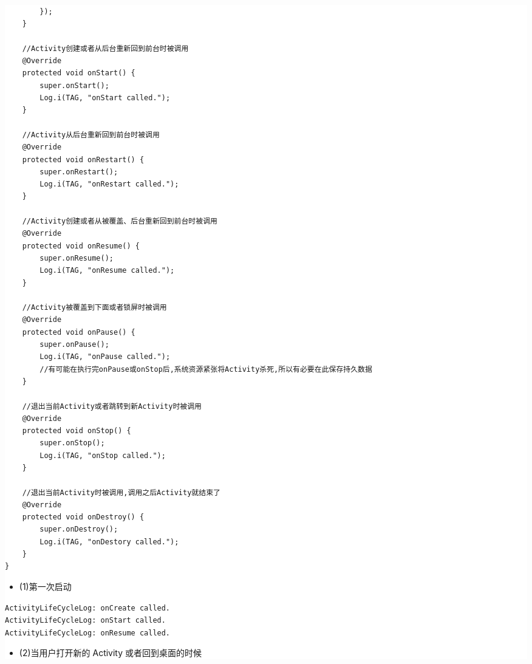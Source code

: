 ```
        });
    }

    //Activity创建或者从后台重新回到前台时被调用
    @Override
    protected void onStart() {
        super.onStart();
        Log.i(TAG, "onStart called.");
    }

    //Activity从后台重新回到前台时被调用
    @Override
    protected void onRestart() {
        super.onRestart();
        Log.i(TAG, "onRestart called.");
    }

    //Activity创建或者从被覆盖、后台重新回到前台时被调用
    @Override
    protected void onResume() {
        super.onResume();
        Log.i(TAG, "onResume called.");
    }

    //Activity被覆盖到下面或者锁屏时被调用
    @Override
    protected void onPause() {
        super.onPause();
        Log.i(TAG, "onPause called.");
        //有可能在执行完onPause或onStop后,系统资源紧张将Activity杀死,所以有必要在此保存持久数据
    }

    //退出当前Activity或者跳转到新Activity时被调用
    @Override
    protected void onStop() {
        super.onStop();
        Log.i(TAG, "onStop called.");
    }

    //退出当前Activity时被调用,调用之后Activity就结束了
    @Override
    protected void onDestroy() {
        super.onDestroy();
        Log.i(TAG, "onDestory called.");
    }
}
```

- (1)第一次启动
```
ActivityLifeCycleLog: onCreate called.
ActivityLifeCycleLog: onStart called.
ActivityLifeCycleLog: onResume called.
```
- (2)当用户打开新的 Activity 或者回到桌面的时候
